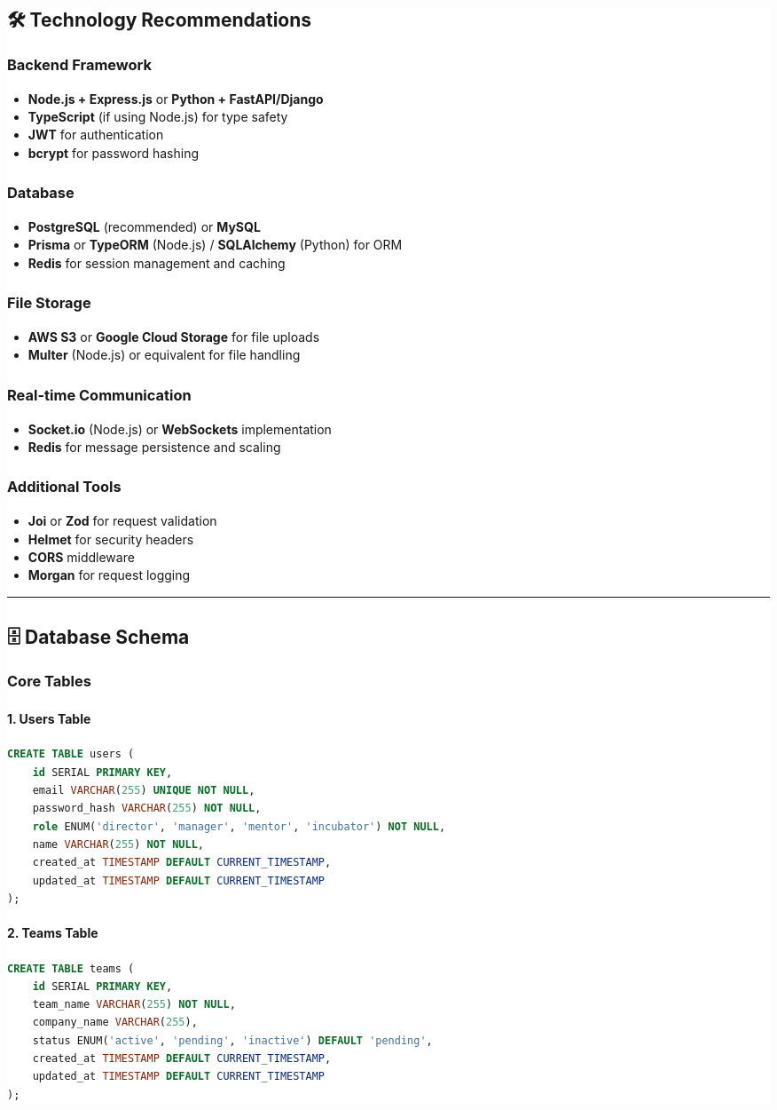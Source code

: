 
## 🛠️ Technology Recommendations

### Backend Framework
- **Node.js + Express.js** or **Python + FastAPI/Django**
- **TypeScript** (if using Node.js) for type safety
- **JWT** for authentication
- **bcrypt** for password hashing

### Database
- **PostgreSQL** (recommended) or **MySQL**
- **Prisma** or **TypeORM** (Node.js) / **SQLAlchemy** (Python) for ORM
- **Redis** for session management and caching

### File Storage
- **AWS S3** or **Google Cloud Storage** for file uploads
- **Multer** (Node.js) or equivalent for file handling

### Real-time Communication
- **Socket.io** (Node.js) or **WebSockets** implementation
- **Redis** for message persistence and scaling

### Additional Tools
- **Joi** or **Zod** for request validation
- **Helmet** for security headers
- **CORS** middleware
- **Morgan** for request logging

---

## 🗄️ Database Schema

### Core Tables

#### 1. Users Table
```sql
CREATE TABLE users (
    id SERIAL PRIMARY KEY,
    email VARCHAR(255) UNIQUE NOT NULL,
    password_hash VARCHAR(255) NOT NULL,
    role ENUM('director', 'manager', 'mentor', 'incubator') NOT NULL,
    name VARCHAR(255) NOT NULL,
    created_at TIMESTAMP DEFAULT CURRENT_TIMESTAMP,
    updated_at TIMESTAMP DEFAULT CURRENT_TIMESTAMP
);
```

#### 2. Teams Table
```sql
CREATE TABLE teams (
    id SERIAL PRIMARY KEY,
    team_name VARCHAR(255) NOT NULL,
    company_name VARCHAR(255),
    status ENUM('active', 'pending', 'inactive') DEFAULT 'pending',
    created_at TIMESTAMP DEFAULT CURRENT_TIMESTAMP,
    updated_at TIMESTAMP DEFAULT CURRENT_TIMESTAMP
);
```
